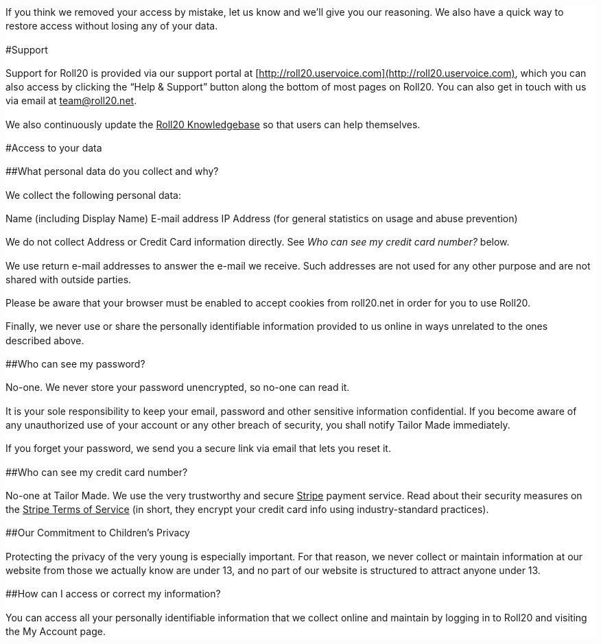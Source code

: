 If you think we removed your access by mistake, let us know and we’ll give you our reasoning. We also have a quick way to restore access without losing any of your data.

#Support

Support for Roll20 is provided via our support portal at [http://roll20.uservoice.com](http://roll20.uservoice.com), which you can also access by clicking the “Help & Support” button along the bottom of most pages on Roll20. You can also get in touch with us via email at [team@roll20.net](mailto:team@roll20.net).

We also continuously update the [Roll20 Knowledgebase](http://roll20.uservoice.com/knowledgebase) so that users can help themselves.

#Access to your data

##What personal data do you collect and why?

We collect the following personal data:

Name (including Display Name)
E-mail address
IP Address (for general statistics on usage and abuse prevention)

We do not collect Address or Credit Card information directly. See *Who can see my credit card number?* below.

We use return e-mail addresses to answer the e-mail we receive. Such addresses are not used for any other purpose and are not shared with outside parties.

Please be aware that your browser must be enabled to accept cookies from roll20.net in order for you to use Roll20.

Finally, we never use or share the personally identifiable information provided to us online in ways unrelated to the ones described above.

##Who can see my password?

No-one. We never store your password unencrypted, so no-one can read it.

It is your sole responsibility to keep your email, password and other sensitive information confidential. If you become aware of any unauthorized use of your account or any other breach of security, you shall notify Tailor Made immediately.

If you forget your password, we send you a secure link via email that lets you reset it.

##Who can see my credit card number?

No-one at Tailor Made. We use the very trustworthy and secure [Stripe](http://stripe.com) payment service. Read about their security measures on the [Stripe Terms of Service](https://stripe.com/terms) (in short, they encrypt your credit card info using industry-standard practices).

##Our Commitment to Children’s Privacy

Protecting the privacy of the very young is especially important. For that reason, we never collect or maintain information at our website from those we actually know are under 13, and no part of our website is structured to attract anyone under 13.

##How can I access or correct my information?

You can access all your personally identifiable information that we collect online and maintain by logging in to Roll20 and visiting the My Account page.
